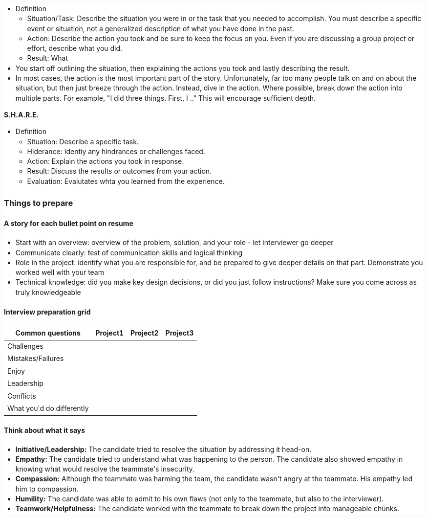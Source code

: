 * Definition
  * Situation/Task: Describe the situation you were in or the task that you needed to accomplish. You must describe a specific event or situation, not a generalized description of what you have done in the past.
  * Action: Describe the action you took and be sure to keep the focus on you. Even if you are discussing a group project or effort, describe what you did.
  * Result: What
* You start off outlining the situation, then explaining the actions you took and lastly describing the result.
* In most cases, the action is the most important part of the story. Unfortunately, far too many people talk on and on about the situation, but then just breeze through the action. Instead, dive in the action. Where possible, break down the action into multiple parts. For example, "I did three things. First, I .." This will encourage sufficient depth.

**S.H.A.R.E.**

* Definition
  * Situation: Describe a specific task.
  * Hiderance: Identiy any hindrances or challenges faced.
  * Action: Explain the actions you took in response.
  * Result: Discuss the results or outcomes from your action.
  * Evaluation: Evalutates whta you learned from the experience.

### Things to prepare

#### A story for each bullet point on resume

* Start with an overview: overview of the problem, solution, and your role - let interviewer go deeper
* Communicate clearly: test of communication skills and logical thinking
* Role in the project: identify what you are responsible for, and be prepared to give deeper details on that part. Demonstrate you worked well with your team
* Technical knowledge: did you make key design decisions, or did you just follow instructions? Make sure you come across as truly knowledgeable

#### Interview preparation grid

| Common questions          | Project1 | Project2 | Project3 |
| ------------------------- | :------: | :------: | -------: |
| Challenges                |          |          |          |
| Mistakes/Failures         |          |          |          |
| Enjoy                     |          |          |          |
| Leadership                |          |          |          |
| Conflicts                 |          |          |          |
| What you'd do differently |          |          |          |

#### Think about what it says

* **Initiative/Leadership:** The candidate tried to resolve the situation by addressing it head-on.
* **Empathy:** The candidate tried to understand what was happening to the person. The candidate also showed empathy in knowing what would resolve the teammate's insecurity.
* **Compassion:** Although the teammate was harming the team, the candidate wasn't angry at the teammate. His empathy led him to compassion.
* **Humility:** The candidate was able to admit to his own flaws (not only to the teammate, but also to the interviewer).
* **Teamwork/Helpfulness:** The candidate worked with the teammate to break down the project into manageable chunks.
